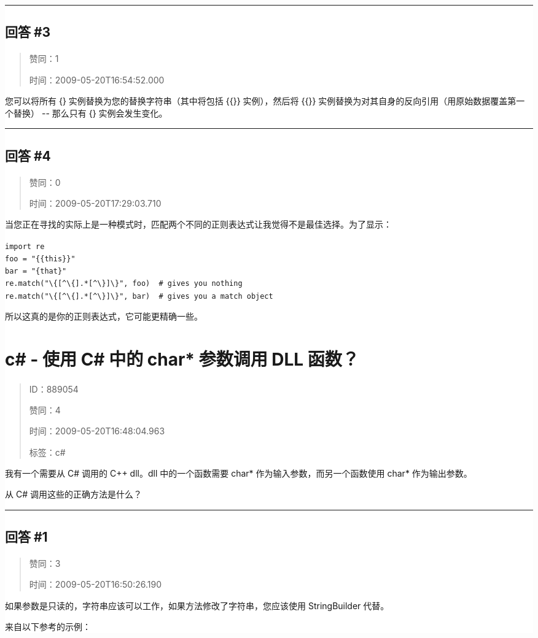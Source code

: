 * * *

## 回答 #3

> 赞同：1
> 
> 时间：2009-05-20T16:54:52.000

您可以将所有 {} 实例替换为您的替换字符串（其中将包括 {{}} 实例），然后将 {{}} 实例替换为对其自身的反向引用（用原始数据覆盖第一个替换） -- 那么只有 {} 实例会发生变化。

* * *

## 回答 #4

> 赞同：0
> 
> 时间：2009-05-20T17:29:03.710

当您正在寻找的实际上是一种模式时，匹配两个不同的正则表达式让我觉得不是最佳选择。为了显示：

```
import re
foo = "{{this}}"
bar = "{that}"
re.match("\{[^\{].*[^\}]\}", foo)  # gives you nothing
re.match("\{[^\{].*[^\}]\}", bar)  # gives you a match object 
```

所以这真的是你的正则表达式，它可能更精确一些。

# c# - 使用 C# 中的 char* 参数调用 DLL 函数？

> ID：889054
> 
> 赞同：4
> 
> 时间：2009-05-20T16:48:04.963
> 
> 标签：c#

我有一个需要从 C# 调用的 C++ dll。dll 中的一个函数需要 char* 作为输入参数，而另一个函数使用 char* 作为输出参数。

从 C# 调用这些的正确方法是什么？

* * *

## 回答 #1

> 赞同：3
> 
> 时间：2009-05-20T16:50:26.190

如果参数是只读的，字符串应该可以工作，如果方法修改了字符串，您应该使用 StringBuilder 代替。

来自以下参考的示例：

